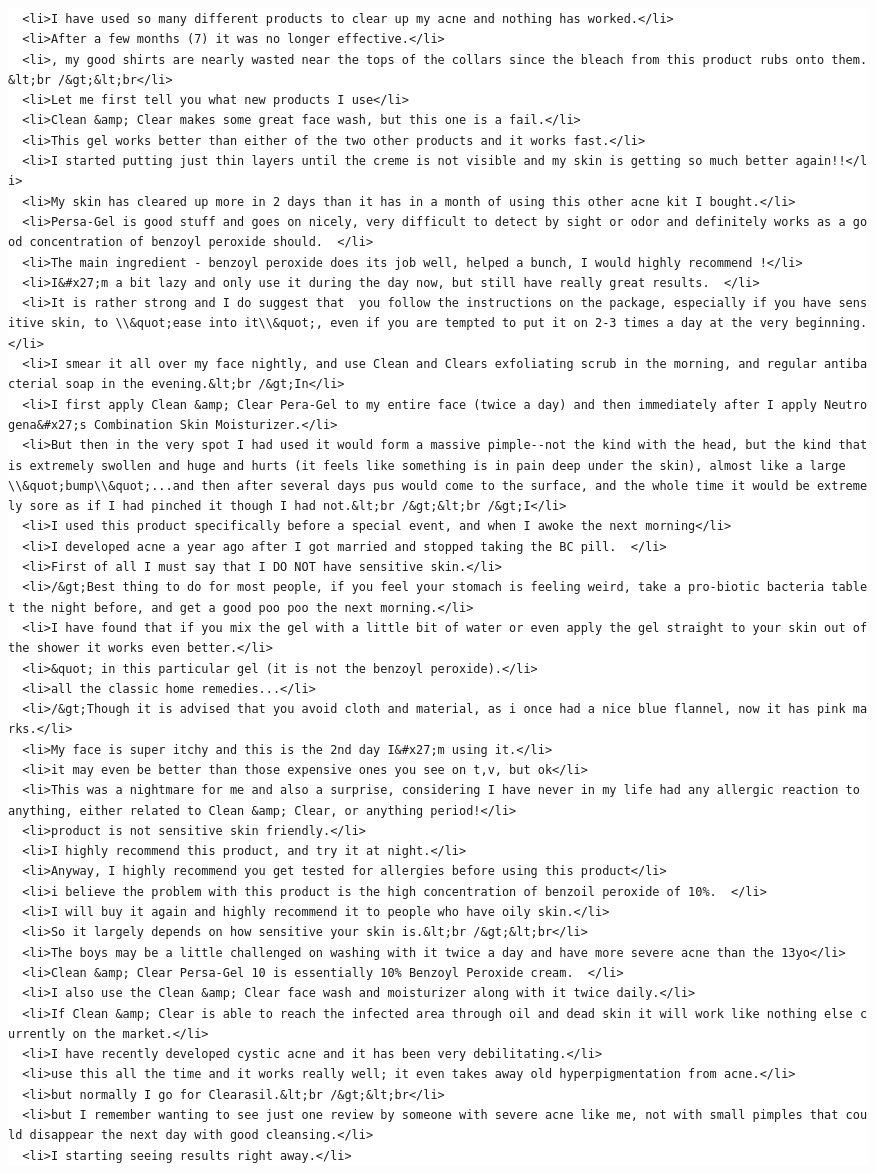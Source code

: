       <li>I have used so many different products to clear up my acne and nothing has worked.</li>
      <li>After a few months (7) it was no longer effective.</li>
      <li>, my good shirts are nearly wasted near the tops of the collars since the bleach from this product rubs onto them.&lt;br /&gt;&lt;br</li>
      <li>Let me first tell you what new products I use</li>
      <li>Clean &amp; Clear makes some great face wash, but this one is a fail.</li>
      <li>This gel works better than either of the two other products and it works fast.</li>
      <li>I started putting just thin layers until the creme is not visible and my skin is getting so much better again!!</li>
      <li>My skin has cleared up more in 2 days than it has in a month of using this other acne kit I bought.</li>
      <li>Persa-Gel is good stuff and goes on nicely, very difficult to detect by sight or odor and definitely works as a good concentration of benzoyl peroxide should.  </li>
      <li>The main ingredient - benzoyl peroxide does its job well, helped a bunch, I would highly recommend !</li>
      <li>I&#x27;m a bit lazy and only use it during the day now, but still have really great results.  </li>
      <li>It is rather strong and I do suggest that  you follow the instructions on the package, especially if you have sensitive skin, to \\&quot;ease into it\\&quot;, even if you are tempted to put it on 2-3 times a day at the very beginning.  </li>
      <li>I smear it all over my face nightly, and use Clean and Clears exfoliating scrub in the morning, and regular antibacterial soap in the evening.&lt;br /&gt;In</li>
      <li>I first apply Clean &amp; Clear Pera-Gel to my entire face (twice a day) and then immediately after I apply Neutrogena&#x27;s Combination Skin Moisturizer.</li>
      <li>But then in the very spot I had used it would form a massive pimple--not the kind with the head, but the kind that is extremely swollen and huge and hurts (it feels like something is in pain deep under the skin), almost like a large \\&quot;bump\\&quot;...and then after several days pus would come to the surface, and the whole time it would be extremely sore as if I had pinched it though I had not.&lt;br /&gt;&lt;br /&gt;I</li>
      <li>I used this product specifically before a special event, and when I awoke the next morning</li>
      <li>I developed acne a year ago after I got married and stopped taking the BC pill.  </li>
      <li>First of all I must say that I DO NOT have sensitive skin.</li>
      <li>/&gt;Best thing to do for most people, if you feel your stomach is feeling weird, take a pro-biotic bacteria tablet the night before, and get a good poo poo the next morning.</li>
      <li>I have found that if you mix the gel with a little bit of water or even apply the gel straight to your skin out of the shower it works even better.</li>
      <li>&quot; in this particular gel (it is not the benzoyl peroxide).</li>
      <li>all the classic home remedies...</li>
      <li>/&gt;Though it is advised that you avoid cloth and material, as i once had a nice blue flannel, now it has pink marks.</li>
      <li>My face is super itchy and this is the 2nd day I&#x27;m using it.</li>
      <li>it may even be better than those expensive ones you see on t,v, but ok</li>
      <li>This was a nightmare for me and also a surprise, considering I have never in my life had any allergic reaction to anything, either related to Clean &amp; Clear, or anything period!</li>
      <li>product is not sensitive skin friendly.</li>
      <li>I highly recommend this product, and try it at night.</li>
      <li>Anyway, I highly recommend you get tested for allergies before using this product</li>
      <li>i believe the problem with this product is the high concentration of benzoil peroxide of 10%.  </li>
      <li>I will buy it again and highly recommend it to people who have oily skin.</li>
      <li>So it largely depends on how sensitive your skin is.&lt;br /&gt;&lt;br</li>
      <li>The boys may be a little challenged on washing with it twice a day and have more severe acne than the 13yo</li>
      <li>Clean &amp; Clear Persa-Gel 10 is essentially 10% Benzoyl Peroxide cream.  </li>
      <li>I also use the Clean &amp; Clear face wash and moisturizer along with it twice daily.</li>
      <li>If Clean &amp; Clear is able to reach the infected area through oil and dead skin it will work like nothing else currently on the market.</li>
      <li>I have recently developed cystic acne and it has been very debilitating.</li>
      <li>use this all the time and it works really well; it even takes away old hyperpigmentation from acne.</li>
      <li>but normally I go for Clearasil.&lt;br /&gt;&lt;br</li>
      <li>but I remember wanting to see just one review by someone with severe acne like me, not with small pimples that could disappear the next day with good cleansing.</li>
      <li>I starting seeing results right away.</li>